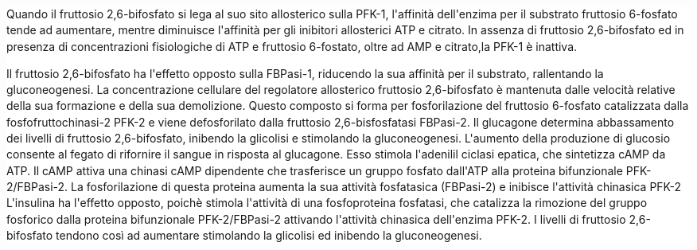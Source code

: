 Quando il fruttosio 2,6-bifosfato si lega al suo sito allosterico sulla PFK-1, l'affinità dell'enzima per il substrato fruttosio 6-fosfato tende ad aumentare, mentre diminuisce l'affinità per gli inibitori allosterici ATP e citrato. In assenza di fruttosio 2,6-bifosfato ed in presenza di concentrazioni fisiologiche di ATP e fruttosio 6-fostato, oltre ad AMP e citrato,la PFK-1 è inattiva.

Il fruttosio 2,6-bifosfato ha l'effetto opposto sulla FBPasi-1, riducendo la sua affinità per il substrato, rallentando la gluconeogenesi.
La concentrazione cellulare del regolatore allosterico fruttosio 2,6-bifosfato è mantenuta dalle velocità relative della sua formazione e della sua demolizione.
Questo composto si forma per fosforilazione del fruttosio 6-fosfato catalizzata dalla fosfofruttochinasi-2 PFK-2 e viene defosforilato dalla fruttosio 2,6-bisfosfatasi FBPasi-2.
Il glucagone determina abbassamento dei livelli di fruttosio 2,6-bifosfato, inibendo la glicolisi e stimolando la gluconeogenesi. L'aumento della produzione di glucosio consente al fegato di rifornire il sangue in risposta al glucagone. Esso stimola l'adenilil ciclasi epatica, che sintetizza cAMP da ATP. Il cAMP attiva una chinasi cAMP dipendente che trasferisce un gruppo fosfato dall'ATP alla proteina bifunzionale PFK-2/FBPasi-2. La fosforilazione di questa proteina aumenta la sua attività fosfatasica (FBPasi-2) e inibisce l'attività chinasica PFK-2
L'insulina ha l'effetto opposto, poichè stimola l'attività di una fosfoproteina fosfatasi, che catalizza la rimozione del gruppo fosforico dalla proteina bifunzionale PFK-2/FBPasi-2 attivando l'attività chinasica dell'enzima PFK-2.
I livelli di fruttosio 2,6-bifosfato tendono così ad aumentare stimolando la glicolisi ed inibendo la gluconeogenesi.